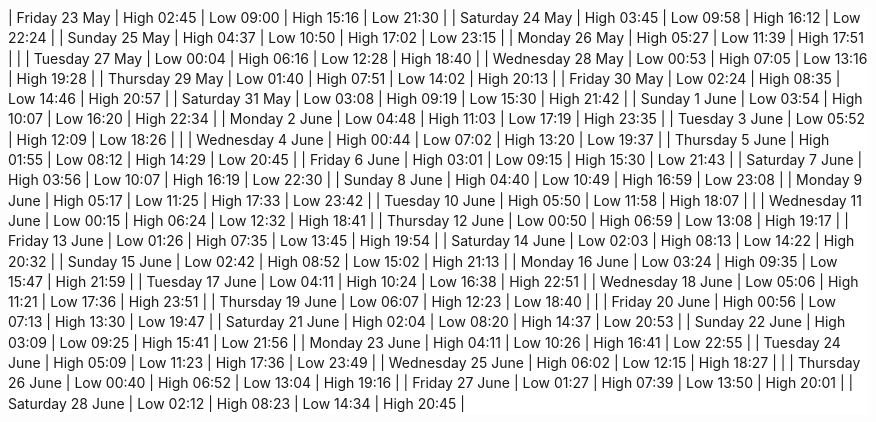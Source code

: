 | Friday 23 May | High 02:45 | Low 09:00 | High 15:16 | Low 21:30 | 
| Saturday 24 May | High 03:45 | Low 09:58 | High 16:12 | Low 22:24 | 
| Sunday 25 May | High 04:37 | Low 10:50 | High 17:02 | Low 23:15 | 
| Monday 26 May | High 05:27 | Low 11:39 | High 17:51 |  | 
| Tuesday 27 May | Low 00:04 | High 06:16 | Low 12:28 | High 18:40 | 
| Wednesday 28 May | Low 00:53 | High 07:05 | Low 13:16 | High 19:28 | 
| Thursday 29 May | Low 01:40 | High 07:51 | Low 14:02 | High 20:13 | 
| Friday 30 May | Low 02:24 | High 08:35 | Low 14:46 | High 20:57 | 
| Saturday 31 May | Low 03:08 | High 09:19 | Low 15:30 | High 21:42 | 
| Sunday 1 June | Low 03:54 | High 10:07 | Low 16:20 | High 22:34 | 
| Monday 2 June | Low 04:48 | High 11:03 | Low 17:19 | High 23:35 | 
| Tuesday 3 June | Low 05:52 | High 12:09 | Low 18:26 |  | 
| Wednesday 4 June | High 00:44 | Low 07:02 | High 13:20 | Low 19:37 | 
| Thursday 5 June | High 01:55 | Low 08:12 | High 14:29 | Low 20:45 | 
| Friday 6 June | High 03:01 | Low 09:15 | High 15:30 | Low 21:43 | 
| Saturday 7 June | High 03:56 | Low 10:07 | High 16:19 | Low 22:30 | 
| Sunday 8 June | High 04:40 | Low 10:49 | High 16:59 | Low 23:08 | 
| Monday 9 June | High 05:17 | Low 11:25 | High 17:33 | Low 23:42 | 
| Tuesday 10 June | High 05:50 | Low 11:58 | High 18:07 |  | 
| Wednesday 11 June | Low 00:15 | High 06:24 | Low 12:32 | High 18:41 | 
| Thursday 12 June | Low 00:50 | High 06:59 | Low 13:08 | High 19:17 | 
| Friday 13 June | Low 01:26 | High 07:35 | Low 13:45 | High 19:54 | 
| Saturday 14 June | Low 02:03 | High 08:13 | Low 14:22 | High 20:32 | 
| Sunday 15 June | Low 02:42 | High 08:52 | Low 15:02 | High 21:13 | 
| Monday 16 June | Low 03:24 | High 09:35 | Low 15:47 | High 21:59 | 
| Tuesday 17 June | Low 04:11 | High 10:24 | Low 16:38 | High 22:51 | 
| Wednesday 18 June | Low 05:06 | High 11:21 | Low 17:36 | High 23:51 | 
| Thursday 19 June | Low 06:07 | High 12:23 | Low 18:40 |  | 
| Friday 20 June | High 00:56 | Low 07:13 | High 13:30 | Low 19:47 | 
| Saturday 21 June | High 02:04 | Low 08:20 | High 14:37 | Low 20:53 | 
| Sunday 22 June | High 03:09 | Low 09:25 | High 15:41 | Low 21:56 | 
| Monday 23 June | High 04:11 | Low 10:26 | High 16:41 | Low 22:55 | 
| Tuesday 24 June | High 05:09 | Low 11:23 | High 17:36 | Low 23:49 | 
| Wednesday 25 June | High 06:02 | Low 12:15 | High 18:27 |  | 
| Thursday 26 June | Low 00:40 | High 06:52 | Low 13:04 | High 19:16 | 
| Friday 27 June | Low 01:27 | High 07:39 | Low 13:50 | High 20:01 | 
| Saturday 28 June | Low 02:12 | High 08:23 | Low 14:34 | High 20:45 | 
